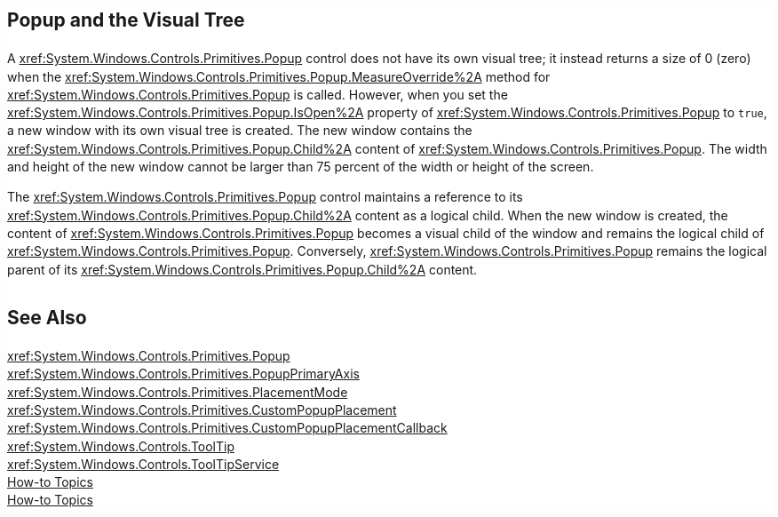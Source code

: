 <a name="PopupandtheVisualTree"></a>   
## Popup and the Visual Tree  
 A <xref:System.Windows.Controls.Primitives.Popup> control does not have its own visual tree; it instead returns a size of 0 (zero) when the <xref:System.Windows.Controls.Primitives.Popup.MeasureOverride%2A> method for <xref:System.Windows.Controls.Primitives.Popup> is called. However, when you set the <xref:System.Windows.Controls.Primitives.Popup.IsOpen%2A> property of <xref:System.Windows.Controls.Primitives.Popup> to `true`, a new window with its own visual tree is created. The new window contains the <xref:System.Windows.Controls.Primitives.Popup.Child%2A> content of <xref:System.Windows.Controls.Primitives.Popup>. The width and height of the new window cannot be larger than 75 percent of the width or height of the screen.  
  
 The <xref:System.Windows.Controls.Primitives.Popup> control maintains a reference to its <xref:System.Windows.Controls.Primitives.Popup.Child%2A> content as a logical child. When the new window is created, the content of <xref:System.Windows.Controls.Primitives.Popup> becomes a visual child of the window and remains the logical child of <xref:System.Windows.Controls.Primitives.Popup>. Conversely, <xref:System.Windows.Controls.Primitives.Popup> remains the logical parent of its <xref:System.Windows.Controls.Primitives.Popup.Child%2A> content.  
  
## See Also  
 <xref:System.Windows.Controls.Primitives.Popup>   
 <xref:System.Windows.Controls.Primitives.PopupPrimaryAxis>   
 <xref:System.Windows.Controls.Primitives.PlacementMode>   
 <xref:System.Windows.Controls.Primitives.CustomPopupPlacement>   
 <xref:System.Windows.Controls.Primitives.CustomPopupPlacementCallback>   
 <xref:System.Windows.Controls.ToolTip>   
 <xref:System.Windows.Controls.ToolTipService>   
 [How-to Topics](../../../../docs/framework/wpf/controls/popup-how-to-topics.md)   
 [How-to Topics](../../../../docs/framework/wpf/controls/tooltip-how-to-topics.md)